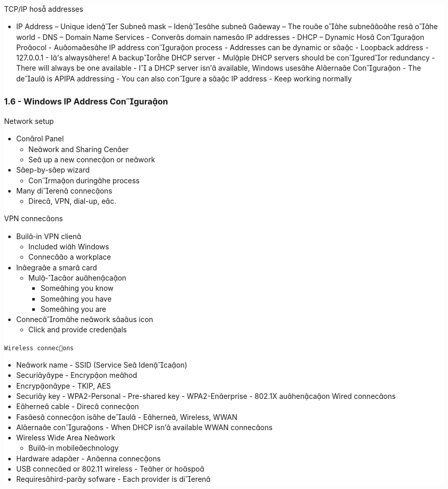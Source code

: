 TCP/IP hos addresses

- IP Address – Unique idener
  Subne mask – Ideneshe subne
  Gaeway – The roue ohe subneohe res ohe world - DNS – Domain Name Services - Convers domain nameso IP addresses - DHCP – Dynamic Hos Conguraon Proocol - Auomaeshe IP address conguraon process - Addresses can be dynamic or sac - Loopback address - 127.0.0.1 - I’s alwayshere!
  A backuporhe DHCP server - Mulple DHCP servers should be conguredor
  redundancy - There will always be one available - I a DHCP server isn’ available, Windows useshe
  Alernae Conguraon - The deaul is APIPA addressing - You can also congure a sac IP address - Keep working normally

### 1.6 - Windows IP Address Conguraon

Network setup

- Conrol Panel
  - Nework and Sharing Cener
  - Se up a new connecon or nework
- Sep-by-sep wizard
  - Conrmaon duringhe process
- Many dieren connecons
  - Direc, VPN, dial-up, ec.

VPN connecons

- Buil-in VPN clien
  - Included wih Windows
  - Conneco a workplace
- Inegrae a smar card
  - Mul-acor auhencaon
    - Somehing you know
    - Somehing you have
    - Somehing you are
- Connecromhe nework saus icon
  - Click and provide credenals

```
Wireless connecons
```

- Nework name - SSID (Service Se Idencaon)
- Securiyype - Encrypon mehod
- Encryponype - TKIP, AES
- Securiy key - WPA2-Personal - Pre-shared key - WPA2-Enerprise - 802.1X auhencaon
  Wired connecons
- Eherne cable - Direc connecon
- Fases connecon ishe deaul - Eherne, Wireless, WWAN
- Alernae conguraons - When DHCP isn’ available
  WWAN connecons
- Wireless Wide Area Nework
  - Buil-in mobileechnology
- Hardware adaper - Anenna connecons
- USB conneced or 802.11 wireless - Teher or hospo
- Requireshird-pary sofware - Each provider is dieren
